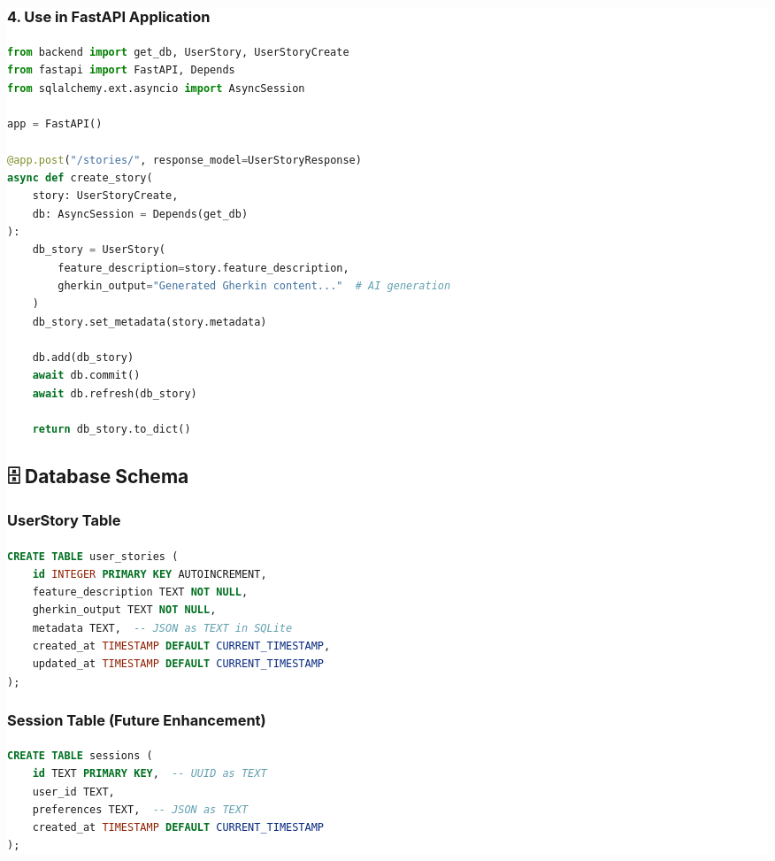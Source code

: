 ### 4. Use in FastAPI Application

```python
from backend import get_db, UserStory, UserStoryCreate
from fastapi import FastAPI, Depends
from sqlalchemy.ext.asyncio import AsyncSession

app = FastAPI()

@app.post("/stories/", response_model=UserStoryResponse)
async def create_story(
    story: UserStoryCreate,
    db: AsyncSession = Depends(get_db)
):
    db_story = UserStory(
        feature_description=story.feature_description,
        gherkin_output="Generated Gherkin content..."  # AI generation
    )
    db_story.set_metadata(story.metadata)
    
    db.add(db_story)
    await db.commit()
    await db.refresh(db_story)
    
    return db_story.to_dict()
```

## 🗄️ Database Schema

### UserStory Table
```sql
CREATE TABLE user_stories (
    id INTEGER PRIMARY KEY AUTOINCREMENT,
    feature_description TEXT NOT NULL,
    gherkin_output TEXT NOT NULL,
    metadata TEXT,  -- JSON as TEXT in SQLite
    created_at TIMESTAMP DEFAULT CURRENT_TIMESTAMP,
    updated_at TIMESTAMP DEFAULT CURRENT_TIMESTAMP
);
```

### Session Table (Future Enhancement)
```sql
CREATE TABLE sessions (
    id TEXT PRIMARY KEY,  -- UUID as TEXT
    user_id TEXT,
    preferences TEXT,  -- JSON as TEXT
    created_at TIMESTAMP DEFAULT CURRENT_TIMESTAMP
);
```
